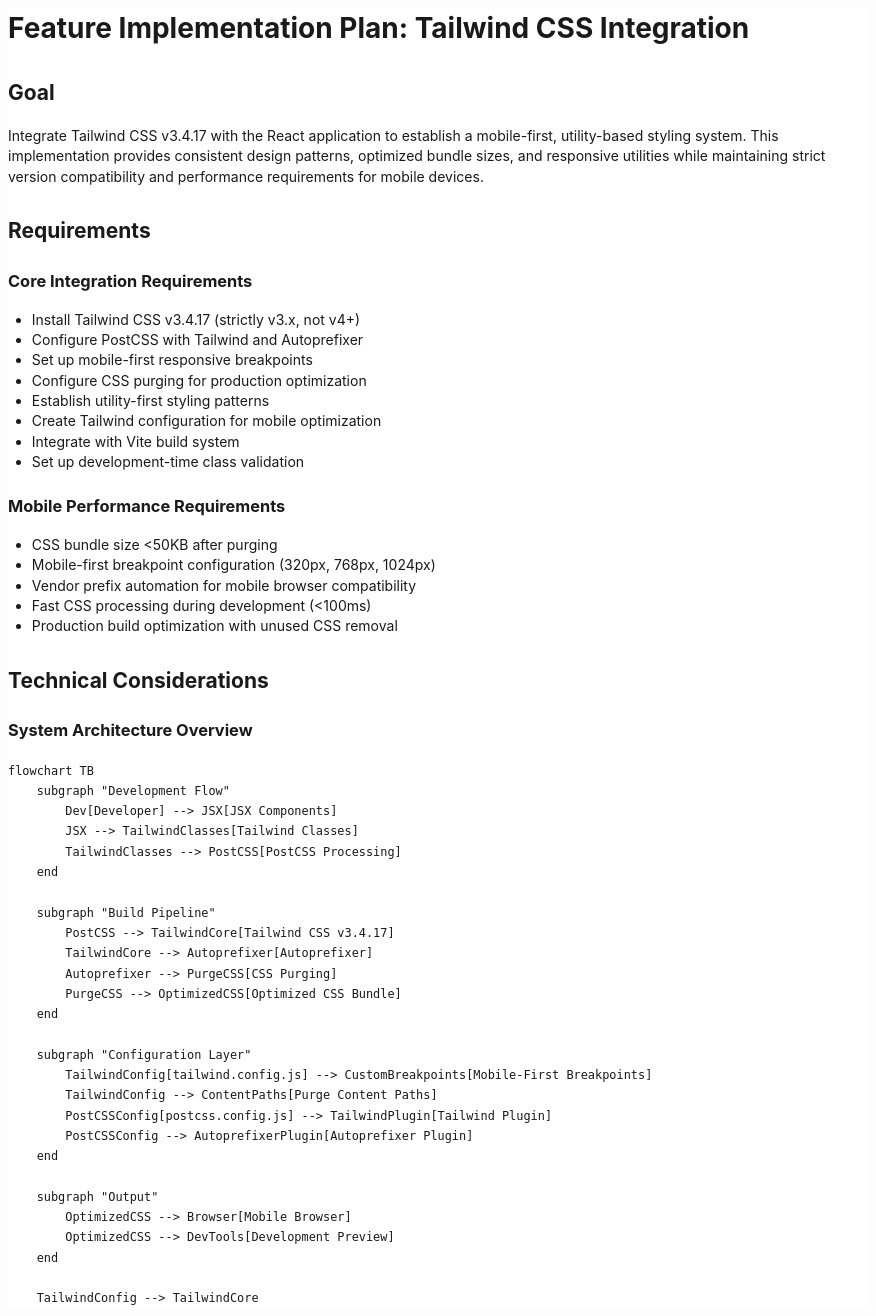 # Feature Implementation Plan: Tailwind CSS Integration

## Goal

Integrate Tailwind CSS v3.4.17 with the React application to establish a mobile-first, utility-based styling system. This implementation provides consistent design patterns, optimized bundle sizes, and responsive utilities while maintaining strict version compatibility and performance requirements for mobile devices.

## Requirements

### Core Integration Requirements
- Install Tailwind CSS v3.4.17 (strictly v3.x, not v4+)
- Configure PostCSS with Tailwind and Autoprefixer
- Set up mobile-first responsive breakpoints
- Configure CSS purging for production optimization
- Establish utility-first styling patterns
- Create Tailwind configuration for mobile optimization
- Integrate with Vite build system
- Set up development-time class validation

### Mobile Performance Requirements
- CSS bundle size <50KB after purging
- Mobile-first breakpoint configuration (320px, 768px, 1024px)
- Vendor prefix automation for mobile browser compatibility
- Fast CSS processing during development (<100ms)
- Production build optimization with unused CSS removal

## Technical Considerations

### System Architecture Overview

```mermaid
flowchart TB
    subgraph "Development Flow"
        Dev[Developer] --> JSX[JSX Components]
        JSX --> TailwindClasses[Tailwind Classes]
        TailwindClasses --> PostCSS[PostCSS Processing]
    end
    
    subgraph "Build Pipeline"
        PostCSS --> TailwindCore[Tailwind CSS v3.4.17]
        TailwindCore --> Autoprefixer[Autoprefixer]
        Autoprefixer --> PurgeCSS[CSS Purging]
        PurgeCSS --> OptimizedCSS[Optimized CSS Bundle]
    end
    
    subgraph "Configuration Layer"
        TailwindConfig[tailwind.config.js] --> CustomBreakpoints[Mobile-First Breakpoints]
        TailwindConfig --> ContentPaths[Purge Content Paths]
        PostCSSConfig[postcss.config.js] --> TailwindPlugin[Tailwind Plugin]
        PostCSSConfig --> AutoprefixerPlugin[Autoprefixer Plugin]
    end
    
    subgraph "Output"
        OptimizedCSS --> Browser[Mobile Browser]
        OptimizedCSS --> DevTools[Development Preview]
    end
    
    TailwindConfig --> TailwindCore
```